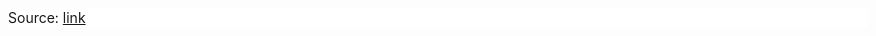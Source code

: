 [^24]: Transcript at p 193, ln 9–18: ROA Vol IV Part A at p 225.

[^25]: Transcript at p 204, ln 15–16: ROA Vol IV Part A at p 236.

[^26]: Transcript at pp 211–212: ROA Vol IV Part A at pp 243–244.

[^27]: Transcript at p 213: ROA Vol IV Part A at p 245.

[^28]: ROA Vol IV Part A at p 274.

[^29]: ROA Vol III Part A at p 247, para 93.

[^30]: ROA Vol III Part B at p 74.

[^31]: Appellant’s Reply at para 23.

[^32]: ROA Vol III Part A at pp 242–243.

[^33]: ROA Vol III Part A at p 248, para 98.

[^34]: AC at para 38.

[^35]: Appellant’s Case (“AC”) at paras 40 to 43.

[^36]: AC at para 67.

[^37]: AC at para 90.

[^38]: AC at para 22; Intervener’s Case (“IC”) at para 20.

[^39]: IC at paras 34, 38, 41.

[^40]: IC at paras 42–43.

[^41]: IC at para 101.

[^42]: IC at paras 107–108.

[^43]: IC at para 110.

[^44]: AC at para 38.

[^45]: AC at para 58.

[^46]: ROA Vol III Part B at p 172.

[^47]: ROA Vol III Part B at p 171.

[^48]: ROA Vol III Part C at p 22.

[^49]: AC at para 57.

[^50]: ROA Vol III Part B at p 74.


Source: [link](https://www.lawnet.sg:443/lawnet/web/lawnet/free-resources?p_p_id=freeresources_WAR_lawnet3baseportlet&p_p_lifecycle=1&p_p_state=normal&p_p_mode=view&_freeresources_WAR_lawnet3baseportlet_action=openContentPage&_freeresources_WAR_lawnet3baseportlet_docId=%2FJudgment%2F25434-SSP.xml)

[^1]: Record of Appeal (“ROA”) Vol III Part A at p 233, para 24.
[^2]: ROA Vol III Part A at p 233, para 23.
[^3]: ROA Vol IV Part A at p 36, ln 18–20.
[^4]: Transcript of AGM (“Transcript”) at p 1, ln 20: ROA Vol IV Part A at p 33.
[^5]: Transcript at p 22, ln 9: ROA Vol IV Part A at p 54. See also ROA Vol III Part A at p 233, para 24.
[^6]: Transcript at p 126, lns 12–13: ROA Vol IV Part A at p 158.
[^7]: Transcript at p 135: ROA Vol IV Part A at p 167.
[^8]: ROA Vol III Part A at p 239, para 57.
[^9]: Transcript at pp 140–142: ROA Vol IV Part A at pp 172–174.
[^10]: Transcript at pp 143–146: ROA Vol IV Part A at pp 175–178.
[^11]: Transcript at p 149: ROA Vol IV Part A at p 181.
[^12]: Transcript at pp 168–169: ROA Vol IV Part A at pp 200–201.
[^13]: Transcript at p 171, ln 12–16: ROA Vol IV Part A at p 203.
[^14]: Transcript at p 180, ln 9–22: ROA Vol IV Part A at p 212.
[^15]: Transcript at p 181, ln 3–4: ROA Vol IV Part A at p 213.
[^16]: Transcript at p 183, ln 16-17: ROA Vol IV Part A at p 215.
[^17]: Transcript at p 183, ln 22–24: ROA Vol IV Part A at p 215.
[^18]: Transcript at p 185, ln 12-15 and p 187, ln 13-19: ROA Vol IV Part A at pp 217, 219.
[^19]: Transcript at p 189: ROA Vol IV Part A at p 221.
[^20]: Transcript at p 190, ln 6–8: ROA Vol IV Part A p 222.
[^21]: ROA Vol III Part A at p 241, para 70.
[^22]: Transcript at p 190, ln 12–p 191, ln 17: ROA Vol IV Part A pp 222–223.
[^23]: Transcript at p 192 ln 13–24: ROA Vol IV Part A at p 224.